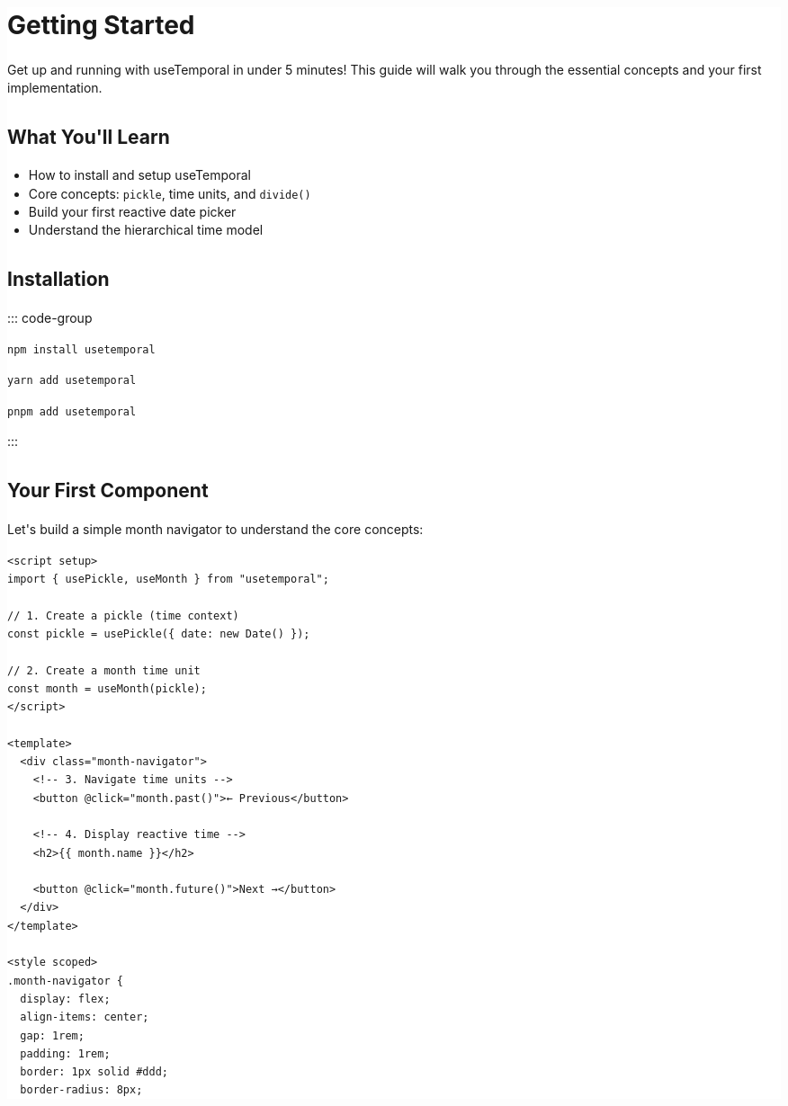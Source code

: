# Getting Started

Get up and running with useTemporal in under 5 minutes! This guide will walk you through the essential concepts and your first implementation.

## What You'll Learn

- How to install and setup useTemporal
- Core concepts: `pickle`, time units, and `divide()`
- Build your first reactive date picker
- Understand the hierarchical time model

## Installation

::: code-group

```bash [npm]
npm install usetemporal
```

```bash [yarn]
yarn add usetemporal
```

```bash [pnpm]
pnpm add usetemporal
```

:::

## Your First Component

Let's build a simple month navigator to understand the core concepts:

```vue
<script setup>
import { usePickle, useMonth } from "usetemporal";

// 1. Create a pickle (time context)
const pickle = usePickle({ date: new Date() });

// 2. Create a month time unit
const month = useMonth(pickle);
</script>

<template>
  <div class="month-navigator">
    <!-- 3. Navigate time units -->
    <button @click="month.past()">← Previous</button>

    <!-- 4. Display reactive time -->
    <h2>{{ month.name }}</h2>

    <button @click="month.future()">Next →</button>
  </div>
</template>

<style scoped>
.month-navigator {
  display: flex;
  align-items: center;
  gap: 1rem;
  padding: 1rem;
  border: 1px solid #ddd;
  border-radius: 8px;
```